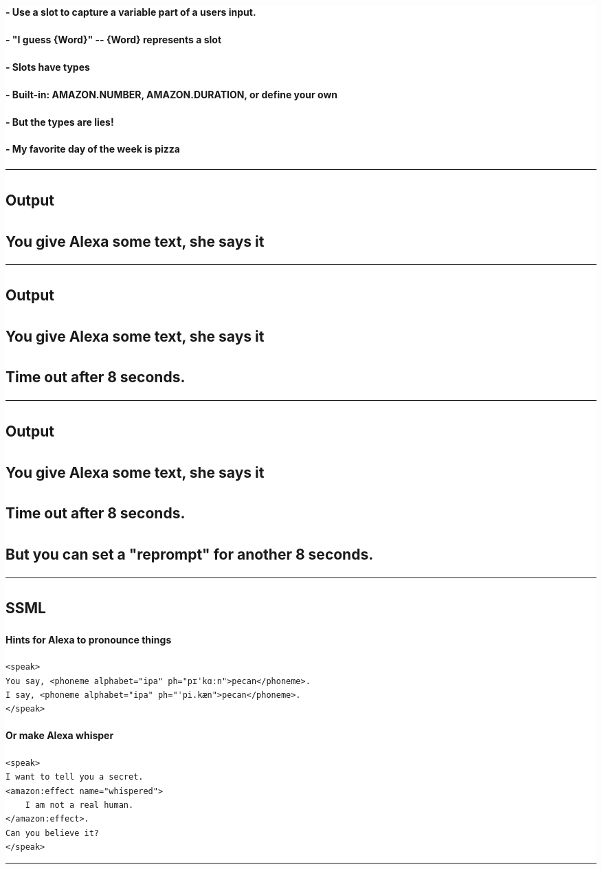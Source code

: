#### - Use a slot to capture a variable part of a users input.
#### - "I guess {Word}" -- {Word} represents a slot
#### - Slots have types
#### - Built-in: AMAZON.NUMBER, AMAZON.DURATION, or define your own
#### - But the types are lies!
#### - My favorite day of the week is pizza
---

## Output
  
## You give Alexa some text, she says it

---

## Output
  
## You give Alexa some text, she says it

## Time out after 8 seconds.
---

## Output
  
## You give Alexa some text, she says it

## Time out after 8 seconds.
 
## But you can set a "reprompt" for another 8 seconds.

---

## SSML

#### Hints for Alexa to pronounce things
```
<speak>
You say, <phoneme alphabet="ipa" ph="pɪˈkɑːn">pecan</phoneme>. 
I say, <phoneme alphabet="ipa" ph="ˈpi.kæn">pecan</phoneme>.
</speak> 
```
#### Or make Alexa whisper
```
<speak>
I want to tell you a secret. 
<amazon:effect name="whispered">
    I am not a real human.
</amazon:effect>.
Can you believe it?
</speak>
```

---